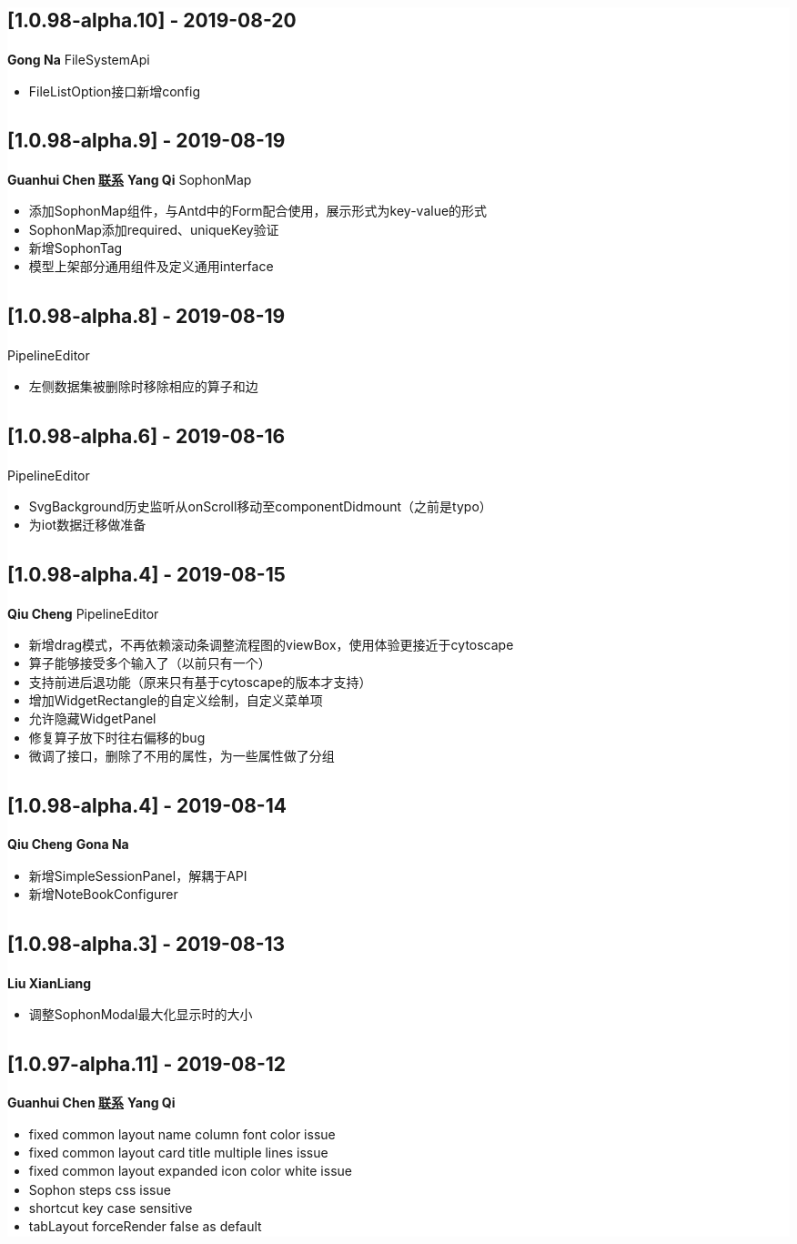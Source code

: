 ## [1.0.98-alpha.10] - 2019-08-20
**Gong Na**
FileSystemApi
- FileListOption接口新增config

## [1.0.98-alpha.9] - 2019-08-19
**Guanhui Chen [联系](mailto:guanhuichen@gmail.com)**
**Yang Qi**
SophonMap
- 添加SophonMap组件，与Antd中的Form配合使用，展示形式为key-value的形式
- SophonMap添加required、uniqueKey验证
- 新增SophonTag
- 模型上架部分通用组件及定义通用interface

## [1.0.98-alpha.8] - 2019-08-19
PipelineEditor
- 左侧数据集被删除时移除相应的算子和边

## [1.0.98-alpha.6] - 2019-08-16
PipelineEditor
- SvgBackground历史监听从onScroll移动至componentDidmount（之前是typo）
- 为iot数据迁移做准备

## [1.0.98-alpha.4] - 2019-08-15
**Qiu Cheng**
PipelineEditor
- 新增drag模式，不再依赖滚动条调整流程图的viewBox，使用体验更接近于cytoscape
- 算子能够接受多个输入了（以前只有一个）
- 支持前进后退功能（原来只有基于cytoscape的版本才支持）
- 增加WidgetRectangle的自定义绘制，自定义菜单项
- 允许隐藏WidgetPanel
- 修复算子放下时往右偏移的bug
- 微调了接口，删除了不用的属性，为一些属性做了分组

## [1.0.98-alpha.4] - 2019-08-14
**Qiu Cheng**
**Gona Na**
- 新增SimpleSessionPanel，解耦于API
- 新增NoteBookConfigurer

## [1.0.98-alpha.3] - 2019-08-13
**Liu XianLiang**
- 调整SophonModal最大化显示时的大小

## [1.0.97-alpha.11] - 2019-08-12
**Guanhui Chen [联系](mailto:guanhuichen@gmail.com)**
**Yang Qi**
- fixed common layout name column font color issue
- fixed common layout card title multiple lines issue
- fixed common layout expanded icon color white issue
- Sophon steps css issue
- shortcut key case sensitive
- tabLayout forceRender false as default
